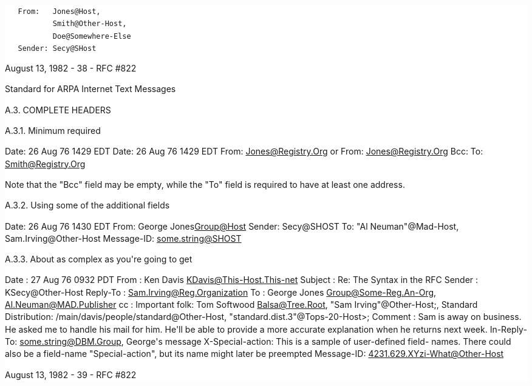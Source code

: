        From:   Jones@Host,
               Smith@Other-Host,
               Doe@Somewhere-Else
       Sender: Secy@SHost

August 13, 1982              - 38 -                      RFC #822

Standard for ARPA Internet Text Messages

A.3.  COMPLETE HEADERS

A.3.1.  Minimum required

Date:     26 Aug 76 1429 EDT        Date:     26 Aug 76 1429 EDT
From:     Jones@Registry.Org   or   From:     Jones@Registry.Org
Bcc:                                To:       Smith@Registry.Org

   Note that the "Bcc" field may be empty, while the  "To"  field
   is required to have at least one address.

A.3.2.  Using some of the additional fields

Date:     26 Aug 76 1430 EDT
From:     George Jones<Group@Host>
Sender:   Secy@SHOST
To:       "Al Neuman"@Mad-Host,
          Sam.Irving@Other-Host
Message-ID:  <some.string@SHOST>

A.3.3.  About as complex as you're going to get

Date     :  27 Aug 76 0932 PDT
From     :  Ken Davis <KDavis@This-Host.This-net>
Subject  :  Re: The Syntax in the RFC
Sender   :  KSecy@Other-Host
Reply-To :  Sam.Irving@Reg.Organization
To       :  George Jones <Group@Some-Reg.An-Org>,
            Al.Neuman@MAD.Publisher
cc       :  Important folk:
              Tom Softwood <Balsa@Tree.Root>,
              "Sam Irving"@Other-Host;,
            Standard Distribution:
              /main/davis/people/standard@Other-Host,
              "<Jones>standard.dist.3"@Tops-20-Host>;
Comment  :  Sam is away on business. He asked me to handle
            his mail for him.  He'll be able to provide  a
            more  accurate  explanation  when  he  returns
            next week.
In-Reply-To: <some.string@DBM.Group>, George's message
X-Special-action:  This is a sample of user-defined field-
            names.  There could also be a field-name
            "Special-action", but its name might later be
            preempted
Message-ID: <4231.629.XYzi-What@Other-Host>

August 13, 1982              - 39 -                      RFC #822
